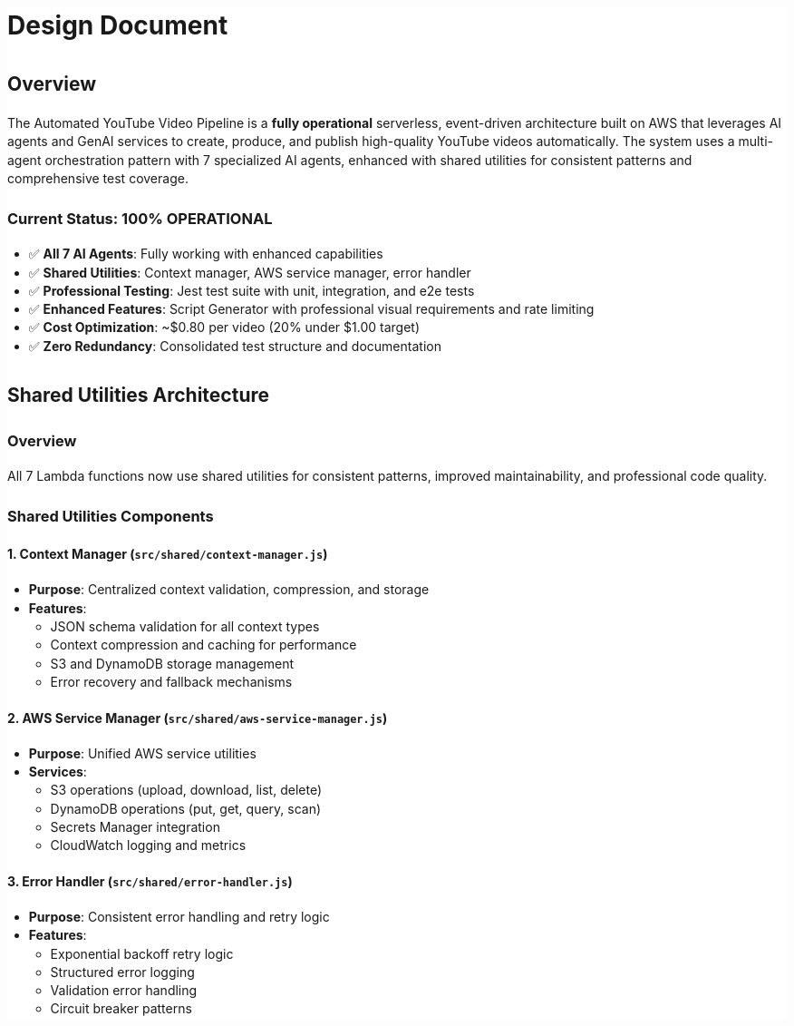 # Design Document

## Overview

The Automated YouTube Video Pipeline is a **fully operational** serverless, event-driven architecture built on AWS that leverages AI agents and GenAI services to create, produce, and publish high-quality YouTube videos automatically. The system uses a multi-agent orchestration pattern with 7 specialized AI agents, enhanced with shared utilities for consistent patterns and comprehensive test coverage.

### **Current Status: 100% OPERATIONAL**

- ✅ **All 7 AI Agents**: Fully working with enhanced capabilities
- ✅ **Shared Utilities**: Context manager, AWS service manager, error handler
- ✅ **Professional Testing**: Jest test suite with unit, integration, and e2e tests
- ✅ **Enhanced Features**: Script Generator with professional visual requirements and rate limiting
- ✅ **Cost Optimization**: ~$0.80 per video (20% under $1.00 target)
- ✅ **Zero Redundancy**: Consolidated test structure and documentation

## Shared Utilities Architecture

### Overview

All 7 Lambda functions now use shared utilities for consistent patterns, improved maintainability, and professional code quality.

### Shared Utilities Components

#### 1. Context Manager (`src/shared/context-manager.js`)
- **Purpose**: Centralized context validation, compression, and storage
- **Features**:
  - JSON schema validation for all context types
  - Context compression and caching for performance
  - S3 and DynamoDB storage management
  - Error recovery and fallback mechanisms

#### 2. AWS Service Manager (`src/shared/aws-service-manager.js`)
- **Purpose**: Unified AWS service utilities
- **Services**:
  - S3 operations (upload, download, list, delete)
  - DynamoDB operations (put, get, query, scan)
  - Secrets Manager integration
  - CloudWatch logging and metrics

#### 3. Error Handler (`src/shared/error-handler.js`)
- **Purpose**: Consistent error handling and retry logic
- **Features**:
  - Exponential backoff retry logic
  - Structured error logging
  - Validation error handling
  - Circuit breaker patterns
